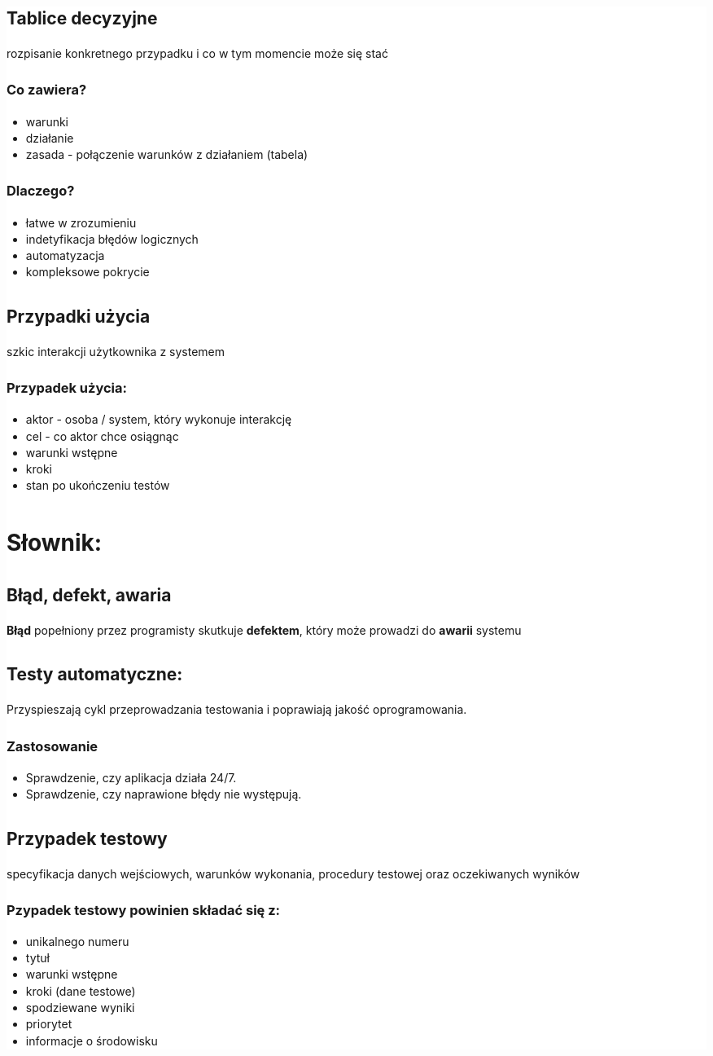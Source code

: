 ## Tablice decyzyjne
rozpisanie konkretnego przypadku i co w tym momencie może się stać 

### Co zawiera?
- warunki
- działanie
- zasada - połączenie warunków z działaniem (tabela)
  
### Dlaczego?
- łatwe w zrozumieniu
- indetyfikacja błędów logicznych
- automatyzacja
- kompleksowe pokrycie

## Przypadki użycia
szkic interakcji użytkownika z systemem

### Przypadek użycia:
- aktor - osoba / system, który wykonuje interakcję
- cel - co aktor chce osiągnąc
- warunki wstępne
- kroki
- stan po ukończeniu testów

# Słownik:

## Błąd, defekt, awaria
**Błąd** popełniony przez programisty skutkuje **defektem**, który może prowadzi do **awarii** systemu

## Testy automatyczne:
Przyspieszają cykl przeprowadzania testowania i poprawiają jakość oprogramowania.

### Zastosowanie
- Sprawdzenie, czy aplikacja działa 24/7.
- Sprawdzenie, czy naprawione błędy nie występują.

## Przypadek testowy
specyfikacja danych wejściowych, warunków wykonania, procedury testowej oraz oczekiwanych wyników

### Pzypadek testowy powinien składać się z:
 - unikalnego numeru
 - tytuł
 - warunki wstępne
 - kroki (dane testowe)
 - spodziewane wyniki
 - priorytet
 - informacje o środowisku
